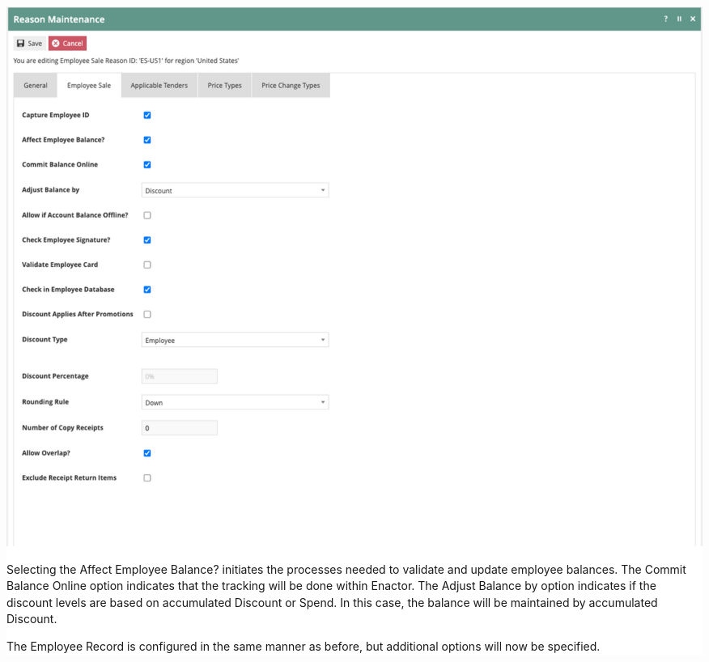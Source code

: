 ![Graphical user interface, application Description automatically generated](./emp_sale/media/image20.png)

Selecting the Affect Employee Balance? initiates the processes needed to
validate and update employee balances. The Commit Balance Online option
indicates that the tracking will be done within Enactor. The Adjust
Balance by option indicates if the discount levels are based on
accumulated Discount or Spend. In this case, the balance will be
maintained by accumulated Discount.

The Employee Record is configured in the same manner as before, but
additional options will now be specified.
